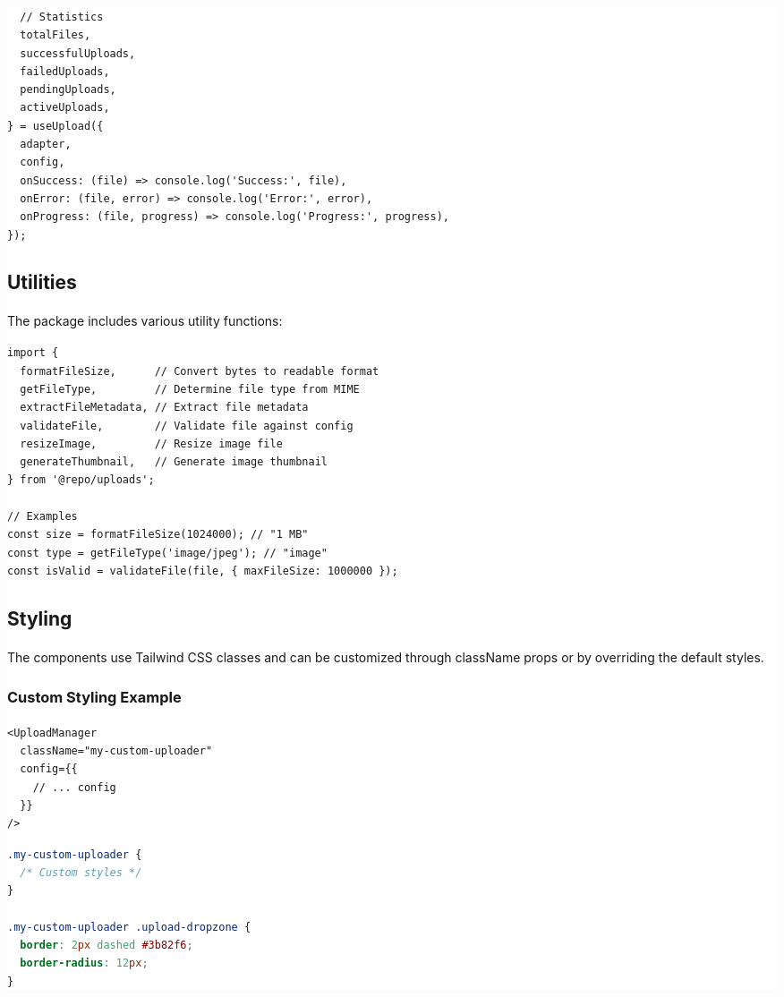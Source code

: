 ```tsx
  // Statistics
  totalFiles,
  successfulUploads,
  failedUploads,
  pendingUploads,
  activeUploads,
} = useUpload({
  adapter,
  config,
  onSuccess: (file) => console.log('Success:', file),
  onError: (file, error) => console.log('Error:', error),
  onProgress: (file, progress) => console.log('Progress:', progress),
});
```

## Utilities

The package includes various utility functions:

```tsx
import {
  formatFileSize,      // Convert bytes to readable format
  getFileType,         // Determine file type from MIME
  extractFileMetadata, // Extract file metadata
  validateFile,        // Validate file against config
  resizeImage,         // Resize image file
  generateThumbnail,   // Generate image thumbnail
} from '@repo/uploads';

// Examples
const size = formatFileSize(1024000); // "1 MB"
const type = getFileType('image/jpeg'); // "image"
const isValid = validateFile(file, { maxFileSize: 1000000 });
```

## Styling

The components use Tailwind CSS classes and can be customized through className props or by overriding the default styles.

### Custom Styling Example

```tsx
<UploadManager
  className="my-custom-uploader"
  config={{
    // ... config
  }}
/>
```

```css
.my-custom-uploader {
  /* Custom styles */
}

.my-custom-uploader .upload-dropzone {
  border: 2px dashed #3b82f6;
  border-radius: 12px;
}
```

